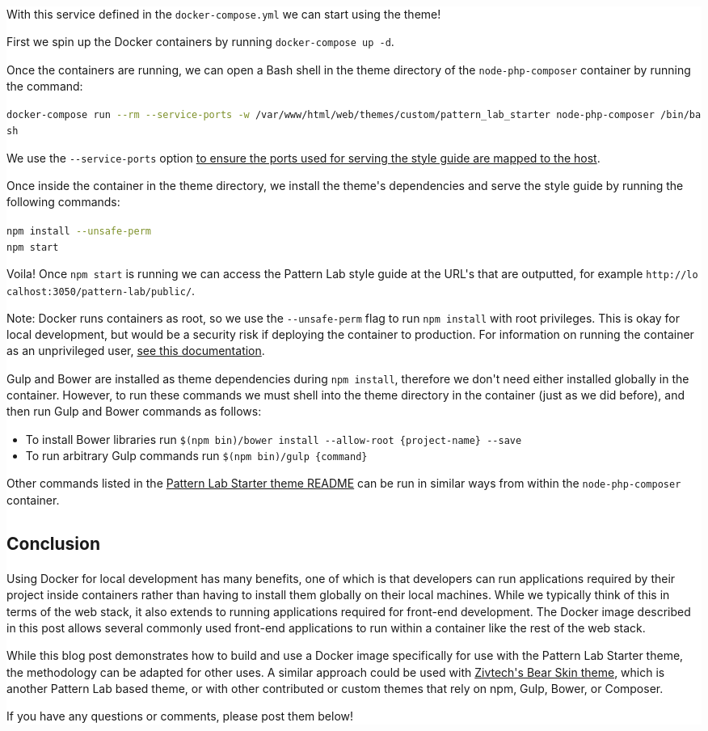 With this service defined in the `docker-compose.yml` we can start using the theme!

First we spin up the Docker containers by running `docker-compose up -d`.

Once the containers are running, we can open a Bash shell in the theme directory of the `node-php-composer` container by running the command:

```bash
docker-compose run --rm --service-ports -w /var/www/html/web/themes/custom/pattern_lab_starter node-php-composer /bin/bash
```

We use the `--service-ports` option [to ensure the ports used for serving the style guide are mapped to the host](https://github.com/docker/compose/issues/1259#issuecomment-90878095).

Once inside the container in the theme directory, we install the theme's dependencies and serve the style guide by running the following commands:

```bash
npm install --unsafe-perm
npm start
```

Voila! Once `npm start` is running we can access the Pattern Lab style guide at the URL's that are outputted, for example `http://localhost:3050/pattern-lab/public/`.

Note: Docker runs containers as root, so we use the `--unsafe-perm` flag to run `npm install` with root privileges. This is okay for local development, but would be a security risk if deploying the container to production. For information on running the container as an unprivileged user, [see this documentation](https://github.com/nodejs/docker-node/blob/master/docs/BestPractices.md#non-root-user).

Gulp and Bower are installed as theme dependencies during `npm install`, therefore we don't need either installed globally in the container. However, to run these commands we must shell into the theme directory in the container (just as we did before), and then run Gulp and Bower commands as follows:

- To install Bower libraries run `$(npm bin)/bower install --allow-root {project-name} --save`
- To run arbitrary Gulp commands run `$(npm bin)/gulp {command}`

Other commands listed in the [Pattern Lab Starter theme README](https://github.com/phase2/pattern-lab-starter/blob/master/README.md) can be run in similar ways from within the `node-php-composer` container.

## Conclusion

Using Docker for local development has many benefits, one of which is that developers can run applications required by their project inside containers rather than having to install them globally on their local machines. While we typically think of this in terms of the web stack, it also extends to running applications required for front-end development. The Docker image described in this post allows several commonly used front-end applications to run within a container like the rest of the web stack.

While this blog post demonstrates how to build and use a Docker image specifically for use with the Pattern Lab Starter theme, the methodology can be adapted for other uses. A similar approach could be used with [Zivtech's Bear Skin theme](https://www.drupal.org/project/bear_skin), which is another Pattern Lab based theme, or with other contributed or custom themes that rely on npm, Gulp, Bower, or Composer.

If you have any questions or comments, please post them below!
